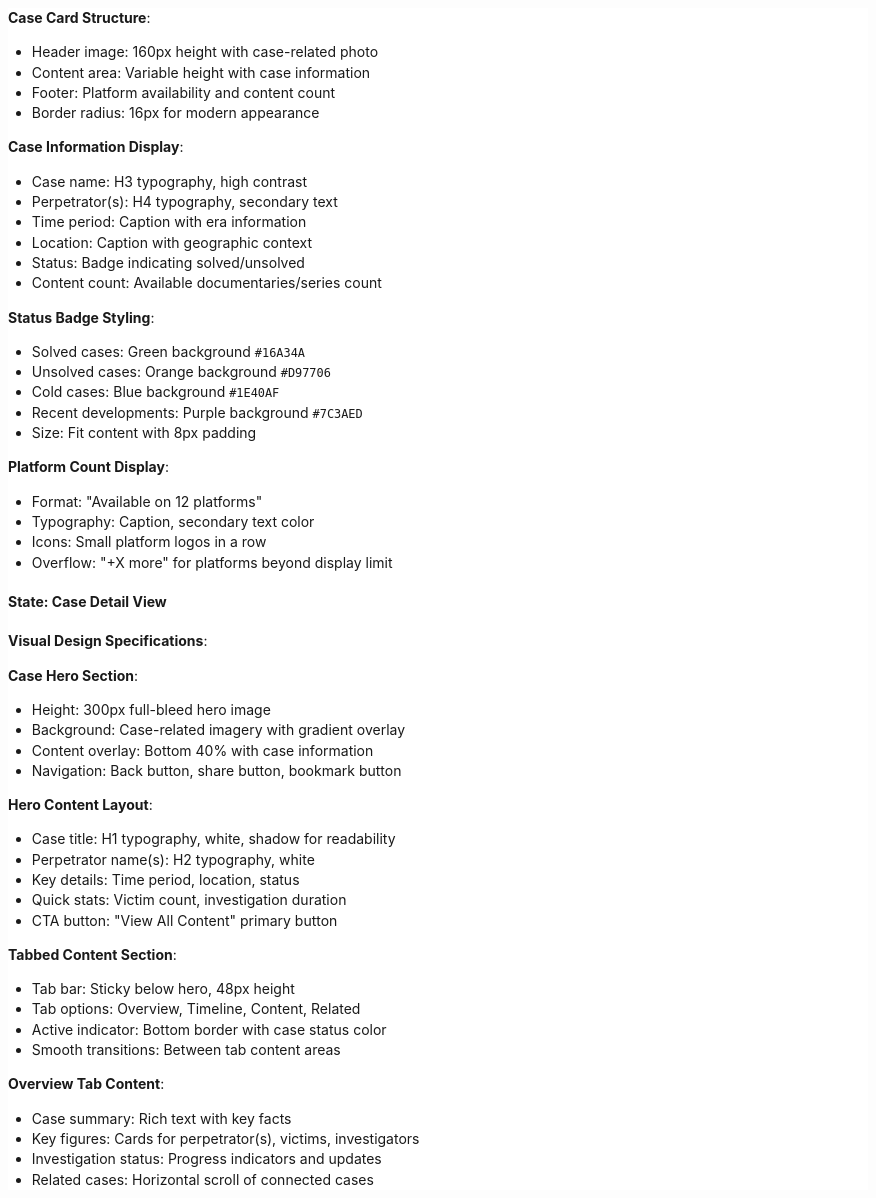 **Case Card Structure**:
- Header image: 160px height with case-related photo
- Content area: Variable height with case information
- Footer: Platform availability and content count
- Border radius: 16px for modern appearance

**Case Information Display**:
- Case name: H3 typography, high contrast
- Perpetrator(s): H4 typography, secondary text
- Time period: Caption with era information
- Location: Caption with geographic context
- Status: Badge indicating solved/unsolved
- Content count: Available documentaries/series count

**Status Badge Styling**:
- Solved cases: Green background `#16A34A`
- Unsolved cases: Orange background `#D97706`
- Cold cases: Blue background `#1E40AF`
- Recent developments: Purple background `#7C3AED`
- Size: Fit content with 8px padding

**Platform Count Display**:
- Format: "Available on 12 platforms"
- Typography: Caption, secondary text color
- Icons: Small platform logos in a row
- Overflow: "+X more" for platforms beyond display limit

#### State: Case Detail View

**Visual Design Specifications**:

**Case Hero Section**:
- Height: 300px full-bleed hero image
- Background: Case-related imagery with gradient overlay
- Content overlay: Bottom 40% with case information
- Navigation: Back button, share button, bookmark button

**Hero Content Layout**:
- Case title: H1 typography, white, shadow for readability
- Perpetrator name(s): H2 typography, white
- Key details: Time period, location, status
- Quick stats: Victim count, investigation duration
- CTA button: "View All Content" primary button

**Tabbed Content Section**:
- Tab bar: Sticky below hero, 48px height
- Tab options: Overview, Timeline, Content, Related
- Active indicator: Bottom border with case status color
- Smooth transitions: Between tab content areas

**Overview Tab Content**:
- Case summary: Rich text with key facts
- Key figures: Cards for perpetrator(s), victims, investigators
- Investigation status: Progress indicators and updates
- Related cases: Horizontal scroll of connected cases
